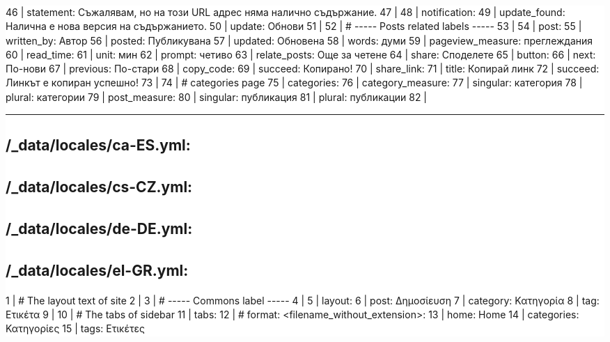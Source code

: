 46 |   statement: Съжалявам, но на този URL адрес няма налично съдържание.
47 | 
48 | notification:
49 |   update_found: Налична е нова версия на съдържанието.
50 |   update: Обнови
51 | 
52 | # ----- Posts related labels -----
53 | 
54 | post:
55 |   written_by: Автор
56 |   posted: Публикувана
57 |   updated: Обновена
58 |   words: думи
59 |   pageview_measure: преглеждания
60 |   read_time:
61 |     unit: мин
62 |     prompt: четиво
63 |   relate_posts: Още за четене
64 |   share: Споделете
65 |   button:
66 |     next: По-нови
67 |     previous: По-стари
68 |     copy_code:
69 |       succeed: Копирано!
70 |     share_link:
71 |       title: Копирай линк
72 |       succeed: Линкът е копиран успешно!
73 | 
74 | # categories page
75 | categories:
76 |   category_measure:
77 |     singular: категория
78 |     plural: категории
79 |   post_measure:
80 |     singular: публикация
81 |     plural: публикации
82 | 


--------------------------------------------------------------------------------
/_data/locales/ca-ES.yml:
--------------------------------------------------------------------------------
/_data/locales/cs-CZ.yml:
--------------------------------------------------------------------------------
/_data/locales/de-DE.yml:
--------------------------------------------------------------------------------
/_data/locales/el-GR.yml:
--------------------------------------------------------------------------------
 1 | # The layout text of site
 2 | 
 3 | # ----- Commons label -----
 4 | 
 5 | layout:
 6 |   post: Δημοσίευση
 7 |   category: Κατηγορία
 8 |   tag: Ετικέτα
 9 | 
10 | # The tabs of sidebar
11 | tabs:
12 |   # format: <filename_without_extension>: <value>
13 |   home: Home
14 |   categories: Κατηγορίες
15 |   tags: Ετικέτες